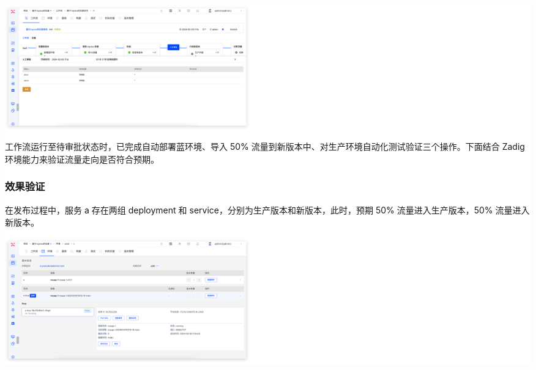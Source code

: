 <img src="../../../../_images/ingress_gray_release_14.png" width="400" >

工作流运行至待审批状态时，已完成自动部署蓝环境、导入 50% 流量到新版本中、对生产环境自动化测试验证三个操作。下面结合 Zadig 环境能力来验证流量走向是否符合预期。

### 效果验证

在发布过程中，服务 a 存在两组 deployment 和 service，分别为生产版本和新版本，此时，预期 50% 流量进入生产版本，50% 流量进入新版本。

<img src="../../../../_images/ingress_gray_release_15.png" width="400" >